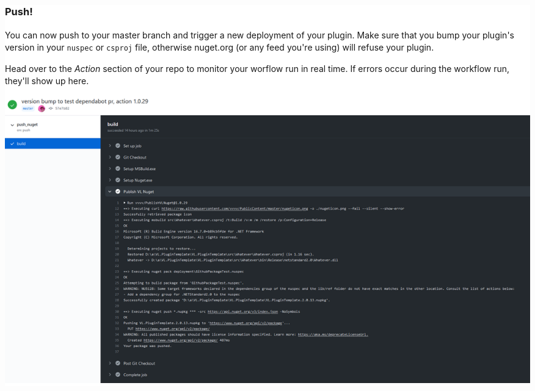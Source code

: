### Push!

You can now push to your master branch and trigger a new deployment of your plugin. Make sure that you bump your plugin's version in your `nuspec` or `csproj` file, otherwise nuget.org (or any feed you're using) will refuse your plugin.

Head over to the _Action_ section of your repo to monitor your worflow run in real time. If errors occur during the workflow run, they'll show up here.

![Workflow Run](/images/libraries/publishing_workflow_run_report.png)